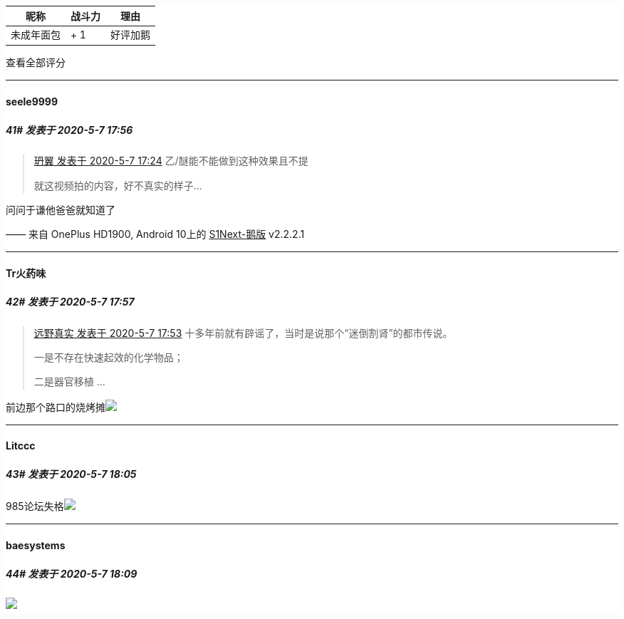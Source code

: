 |昵称|战斗力|理由|
|----|---|---|
| 未成年面包| + 1|好评加鹅|


查看全部评分


-----

####  seele9999  
##### 41#       发表于 2020-5-7 17:56


<blockquote><a href="httphttps://bbs.saraba1st.com/2b/forum.php?mod=redirect&amp;goto=findpost&amp;pid=47334254&amp;ptid=1933294" target="_blank">玬翼 发表于 2020-5-7 17:24</a>
乙/醚能不能做到这种效果且不提

就这视频拍的内容，好不真实的样子...</blockquote>
问问于谦他爸爸就知道了

—— 来自 OnePlus HD1900, Android 10上的 [S1Next-鹅版](https://github.com/ykrank/S1-Next/releases) v2.2.2.1


-----

####  Tr火药味  
##### 42#       发表于 2020-5-7 17:57


<blockquote><a href="httphttps://bbs.saraba1st.com/2b/forum.php?mod=redirect&amp;goto=findpost&amp;pid=47334553&amp;ptid=1933294" target="_blank">远野真实 发表于 2020-5-7 17:53</a>
十多年前就有辟谣了，当时是说那个“迷倒割肾”的都市传说。

一是不存在快速起效的化学物品；

二是器官移植 ...</blockquote>
前边那个路口的烧烤摊<img src="https://static.saraba1st.com/image/smiley/face2017/009.gif" referrerpolicy="no-referrer">


-----

####  Litccc  
##### 43#       发表于 2020-5-7 18:05


985论坛失格<img src="https://static.saraba1st.com/image/smiley/face2017/067.png" referrerpolicy="no-referrer">


-----

####  baesystems  
##### 44#       发表于 2020-5-7 18:09


<img src="https://static.saraba1st.com/image/smiley/face2017/067.png" referrerpolicy="no-referrer">
